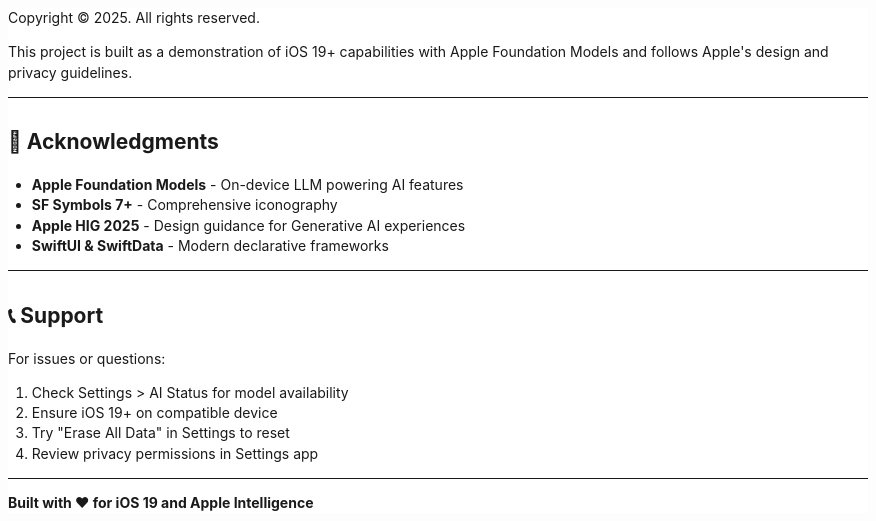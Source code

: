 Copyright © 2025. All rights reserved.

This project is built as a demonstration of iOS 19+ capabilities with Apple Foundation Models and follows Apple's design and privacy guidelines.

---

## 🙏 Acknowledgments

- **Apple Foundation Models** - On-device LLM powering AI features
- **SF Symbols 7+** - Comprehensive iconography
- **Apple HIG 2025** - Design guidance for Generative AI experiences
- **SwiftUI & SwiftData** - Modern declarative frameworks

---

## 📞 Support

For issues or questions:
1. Check Settings > AI Status for model availability
2. Ensure iOS 19+ on compatible device
3. Try "Erase All Data" in Settings to reset
4. Review privacy permissions in Settings app

---

**Built with ❤️ for iOS 19 and Apple Intelligence**

